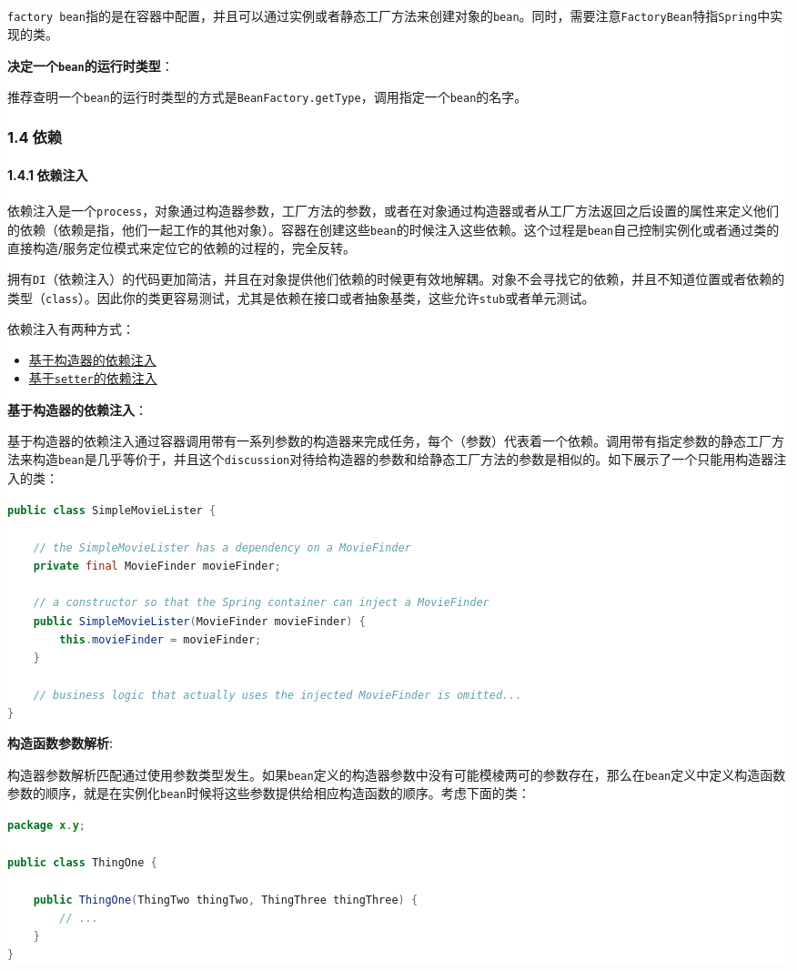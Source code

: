 `factory bean`指的是在容器中配置，并且可以通过实例或者静态工厂方法来创建对象的`bean`。同时，需要注意`FactoryBean`特指`Spring`中实现的类。

**决定一个`bean`的运行时类型**：

推荐查明一个`bean`的运行时类型的方式是`BeanFactory.getType`，调用指定一个`bean`的名字。

### 1.4 依赖

#### 1.4.1 依赖注入

依赖注入是一个`process`，对象通过构造器参数，工厂方法的参数，或者在对象通过构造器或者从工厂方法返回之后设置的属性来定义他们的依赖（依赖是指，他们一起工作的其他对象）。容器在创建这些`bean`的时候注入这些依赖。这个过程是`bean`自己控制实例化或者通过类的直接构造/服务定位模式来定位它的依赖的过程的，完全反转。

拥有`DI`（依赖注入）的代码更加简洁，并且在对象提供他们依赖的时候更有效地解耦。对象不会寻找它的依赖，并且不知道位置或者依赖的类型（`class`）。因此你的类更容易测试，尤其是依赖在接口或者抽象基类，这些允许`stub`或者单元测试。

依赖注入有两种方式：

- [基于构造器的依赖注入](https://docs.spring.io/spring-framework/docs/current/reference/html/core.html#beans-constructor-injection)
- [基于`setter`的依赖注入](https://docs.spring.io/spring-framework/docs/current/reference/html/core.html#beans-setter-injection)

**基于构造器的依赖注入**：

基于构造器的依赖注入通过容器调用带有一系列参数的构造器来完成任务，每个（参数）代表着一个依赖。调用带有指定参数的静态工厂方法来构造`bean`是几乎等价于，并且这个`discussion`对待给构造器的参数和给静态工厂方法的参数是相似的。如下展示了一个只能用构造器注入的类：

```java
public class SimpleMovieLister {

    // the SimpleMovieLister has a dependency on a MovieFinder
    private final MovieFinder movieFinder;

    // a constructor so that the Spring container can inject a MovieFinder
    public SimpleMovieLister(MovieFinder movieFinder) {
        this.movieFinder = movieFinder;
    }

    // business logic that actually uses the injected MovieFinder is omitted...
}
```

**构造函数参数解析**:

构造器参数解析匹配通过使用参数类型发生。如果`bean`定义的构造器参数中没有可能模棱两可的参数存在，那么在`bean`定义中定义构造函数参数的顺序，就是在实例化`bean`时候将这些参数提供给相应构造函数的顺序。考虑下面的类：

```java
package x.y;

public class ThingOne {

    public ThingOne(ThingTwo thingTwo, ThingThree thingThree) {
        // ...
    }
}
```
